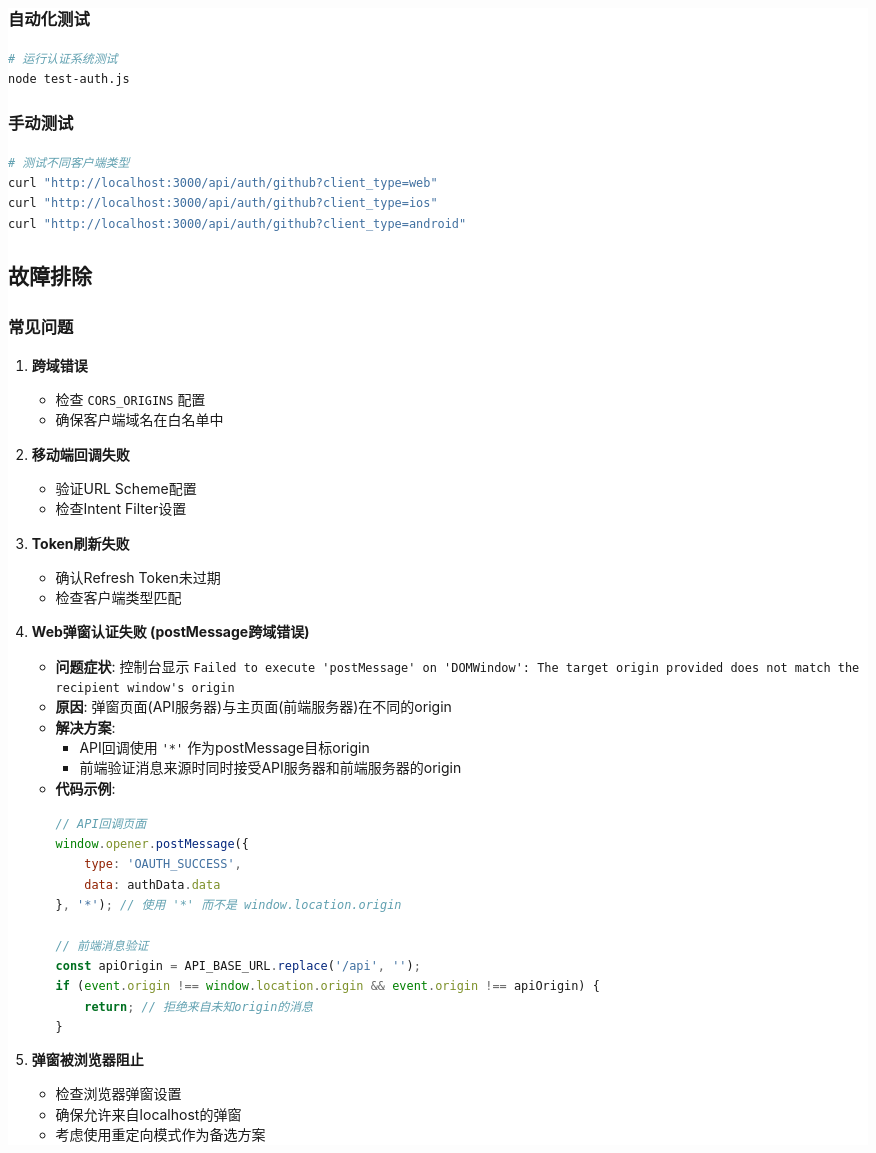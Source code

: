### 自动化测试
```bash
# 运行认证系统测试
node test-auth.js
```

### 手动测试
```bash
# 测试不同客户端类型
curl "http://localhost:3000/api/auth/github?client_type=web"
curl "http://localhost:3000/api/auth/github?client_type=ios"
curl "http://localhost:3000/api/auth/github?client_type=android"
```

## 故障排除

### 常见问题

1. **跨域错误**
   - 检查 `CORS_ORIGINS` 配置
   - 确保客户端域名在白名单中

2. **移动端回调失败**
   - 验证URL Scheme配置
   - 检查Intent Filter设置

3. **Token刷新失败**
   - 确认Refresh Token未过期
   - 检查客户端类型匹配

4. **Web弹窗认证失败 (postMessage跨域错误)**
   - **问题症状**: 控制台显示 `Failed to execute 'postMessage' on 'DOMWindow': The target origin provided does not match the recipient window's origin`
   - **原因**: 弹窗页面(API服务器)与主页面(前端服务器)在不同的origin
   - **解决方案**: 
     - API回调使用 `'*'` 作为postMessage目标origin
     - 前端验证消息来源时同时接受API服务器和前端服务器的origin
   - **代码示例**:
     ```javascript
     // API回调页面
     window.opener.postMessage({
         type: 'OAUTH_SUCCESS',
         data: authData.data
     }, '*'); // 使用 '*' 而不是 window.location.origin
     
     // 前端消息验证
     const apiOrigin = API_BASE_URL.replace('/api', '');
     if (event.origin !== window.location.origin && event.origin !== apiOrigin) {
         return; // 拒绝来自未知origin的消息
     }
     ```

5. **弹窗被浏览器阻止**
   - 检查浏览器弹窗设置
   - 确保允许来自localhost的弹窗
   - 考虑使用重定向模式作为备选方案
